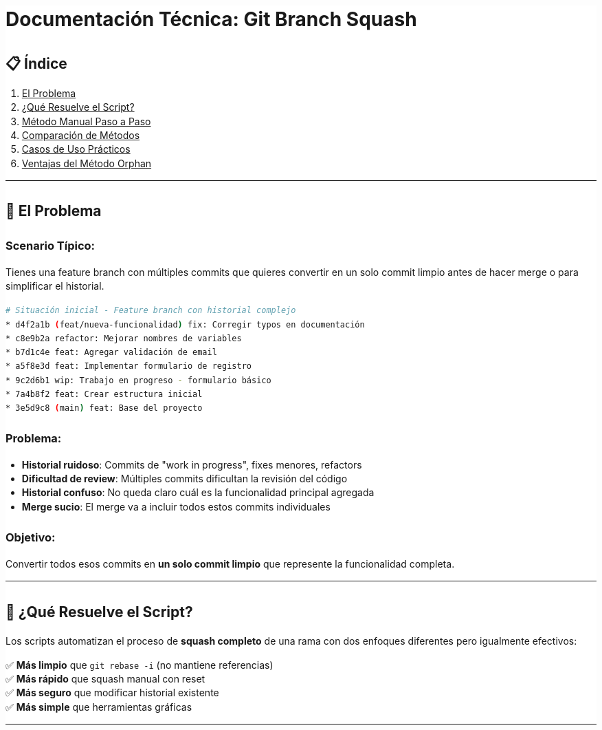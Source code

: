 # Documentación Técnica: Git Branch Squash

## 📋 **Índice**

1. [El Problema](#el-problema)
2. [¿Qué Resuelve el Script?](#qué-resuelve-el-script)
3. [Método Manual Paso a Paso](#método-manual-paso-a-paso)
4. [Comparación de Métodos](#comparación-de-métodos)
5. [Casos de Uso Prácticos](#casos-de-uso-prácticos)
6. [Ventajas del Método Orphan](#ventajas-del-método-orphan)

---

## 🎯 **El Problema**

### **Scenario Típico:**

Tienes una feature branch con múltiples commits que quieres convertir en un solo commit limpio antes de hacer merge o para simplificar el historial.

```bash
# Situación inicial - Feature branch con historial complejo
* d4f2a1b (feat/nueva-funcionalidad) fix: Corregir typos en documentación
* c8e9b2a refactor: Mejorar nombres de variables
* b7d1c4e feat: Agregar validación de email
* a5f8e3d feat: Implementar formulario de registro
* 9c2d6b1 wip: Trabajo en progreso - formulario básico
* 7a4b8f2 feat: Crear estructura inicial
* 3e5d9c8 (main) feat: Base del proyecto
```

### **Problema:**

- **Historial ruidoso**: Commits de "work in progress", fixes menores, refactors
- **Dificultad de review**: Múltiples commits dificultan la revisión del código
- **Historial confuso**: No queda claro cuál es la funcionalidad principal agregada
- **Merge sucio**: El merge va a incluir todos estos commits individuales

### **Objetivo:**

Convertir todos esos commits en **un solo commit limpio** que represente la funcionalidad completa.

---

## 🎯 **¿Qué Resuelve el Script?**

Los scripts automatizan el proceso de **squash completo** de una rama con dos enfoques diferentes pero igualmente efectivos:

✅ **Más limpio** que `git rebase -i` (no mantiene referencias)  
✅ **Más rápido** que squash manual con reset  
✅ **Más seguro** que modificar historial existente  
✅ **Más simple** que herramientas gráficas

---